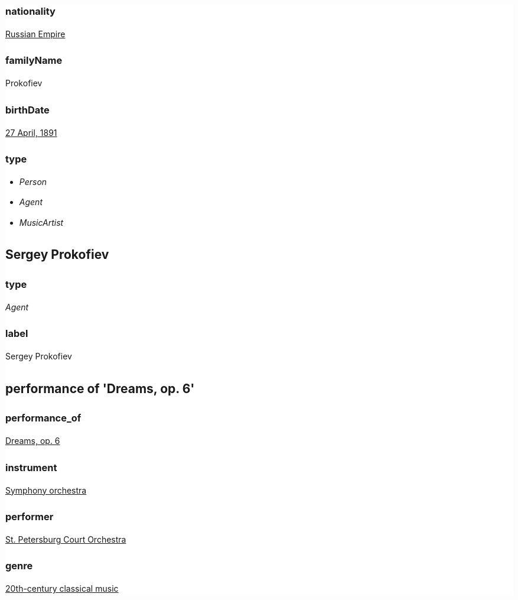 ### nationality


[Russian Empire](#Russian-Empire)

### familyName


Prokofiev

### birthDate


[27 April, 1891](#27-April-1891)

### type

 - *Person*

 - *Agent*

 - *MusicArtist*

## Sergey Prokofiev

### type


*Agent*

### label


Sergey Prokofiev

## performance of 'Dreams, op. 6'

### performance_of


[Dreams, op. 6](#Dreams-op.-6)

### instrument


[Symphony orchestra](#Symphony-orchestra)

### performer


[St. Petersburg Court Orchestra](#St.-Petersburg-Court-Orchestra)

### genre


[20th-century classical music](#20th-century-classical-music)
